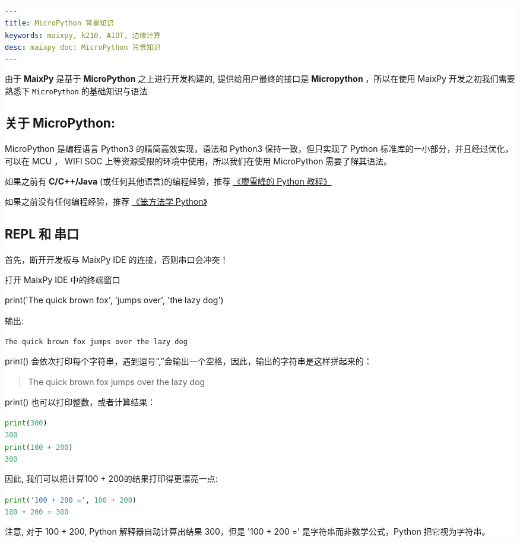 ```yaml
---
title: MicroPython 背景知识
keywords: maixpy, k210, AIOT, 边缘计算
desc: maixpy doc: MicroPython 背景知识
---
```



由于 **MaixPy** 是基于 **MicroPython** 之上进行开发构建的,
提供给用户最终的接口是 **Micropython** ，所以在使用 MaixPy 开发之初我们需要熟悉下 `MicroPython` 的基础知识与语法


## 关于 MicroPython:

MicroPython 是编程语言 Python3 的精简高效实现，语法和 Python3 保持一致，但只实现了 Python 标准库的一小部分，并且经过优化，可以在 MCU ， WIFI SOC 上等资源受限的环境中使用，所以我们在使用 MicroPython 需要了解其语法。

如果之前有 **C/C++/Java** (或任何其他语言)的编程经验，推荐
[《廖雪峰的 Python 教程》](https://www.liaoxuefeng.com/wiki/1016959663602400)

如果之前没有任何编程经验，推荐
[《笨方法学 Python》](https://wizardforcel.gitbooks.io/lpthw/content/)

## REPL 和 串口

首先，断开开发板与 MaixPy IDE 的连接，否则串口会冲突！

打开 MaixPy IDE 中的终端窗口

print('The quick brown fox', 'jumps over', 'the lazy dog')

输出:

```
The quick brown fox jumps over the lazy dog
```

print() 会依次打印每个字符串，遇到逗号“,”会输出一个空格，因此，输出的字符串是这样拼起来的：

> The quick brown fox jumps over the lazy dog

print() 也可以打印整数，或者计算结果：

```python
print(300)
300
print(100 + 200)
300
```

因此, 我们可以把计算100 + 200的结果打印得更漂亮一点:

```python
print('100 + 200 =', 100 + 200)
100 + 200 = 300
```

注意, 对于 100 + 200, Python 解释器自动计算出结果 300，但是 '100 + 200 =' 是字符串而非数学公式，Python 把它视为字符串。
